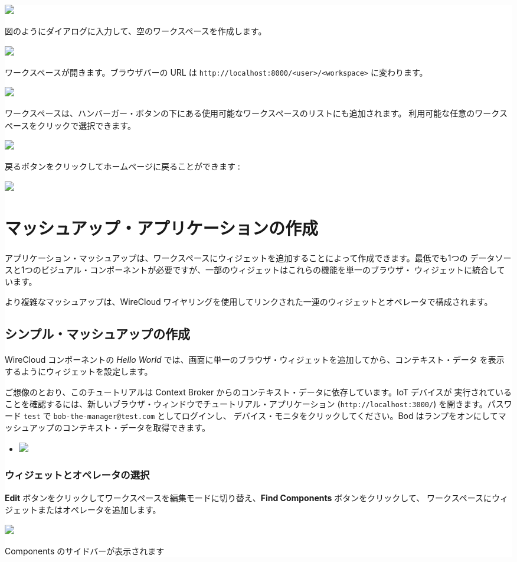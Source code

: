 ![](https://fiware.github.io/tutorials.Application-Mashup/img/new-workspace.png)

図のようにダイアログに入力して、空のワークスペースを作成します。

![](https://fiware.github.io/tutorials.Application-Mashup/img/create-workspace.png)

ワークスペースが開きます。ブラウザバーの URL は `http://localhost:8000/<user>/<workspace>` に変わります。

![](https://fiware.github.io/tutorials.Application-Mashup/img/workspace.png)

ワークスペースは、ハンバーガー・ボタンの下にある使用可能なワークスペースのリストにも追加されます。
利用可能な任意のワークスペースをクリックで選択できます。

![](https://fiware.github.io/tutorials.Application-Mashup/img/selecting-a-workspace.png)

戻るボタンをクリックしてホームページに戻ることができます :

![](https://fiware.github.io/tutorials.Application-Mashup/img/back-button.png)

<a name="creating-application-mashups"></a>

# マッシュアップ・アプリケーションの作成

アプリケーション・マッシュアップは、ワークスペースにウィジェットを追加することによって作成できます。最低でも1つの
データソースと1つのビジュアル・コンポーネントが必要ですが、一部のウィジェットはこれらの機能を単一のブラウザ・
ウィジェットに統合しています。

より複雑なマッシュアップは、WireCloud ワイヤリングを使用してリンクされた一連のウィジェットとオペレータで構成されます。

<a name="creating-a-simple-mashup"></a>

## シンプル・マッシュアップの作成

WireCloud コンポーネントの _Hello World_ では、画面に単一のブラウザ・ウィジェットを追加してから、コンテキスト・データ
を表示するようにウィジェットを設定します。

ご想像のとおり、このチュートリアルは Context Broker からのコンテキスト・データに依存しています。IoT デバイスが
実行されていることを確認するには、新しいブラウザ・ウィンドウでチュートリアル・アプリケーション
(`http://localhost:3000/`) を開きます。パスワード `test` で `bob-the-manager@test.com` としてログインし、
デバイス・モニタをクリックしてください。Bod はランプをオンにしてマッシュアップのコンテキスト・データを取得できます。

-   ![](https://fiware.github.io/tutorials.Application-Mashup/img/devices-lamp-on.png)

<a name="selecting-widgets"></a>

### ウィジェットとオペレータの選択

**Edit** ボタンをクリックしてワークスペースを編集モードに切り替え、**Find Components** ボタンをクリックして、
ワークスペースにウィジェットまたはオペレータを追加します。

![](https://fiware.github.io/tutorials.Application-Mashup/img/wiring-view.png)

Components のサイドバーが表示されます

